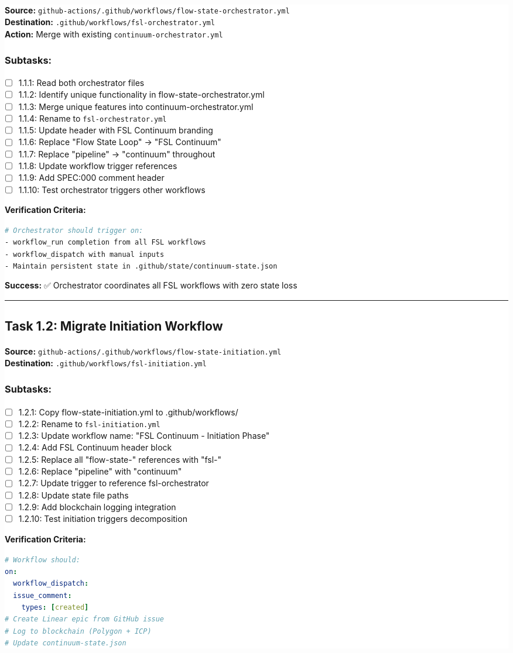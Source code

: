**Source:** `github-actions/.github/workflows/flow-state-orchestrator.yml`  
**Destination:** `.github/workflows/fsl-orchestrator.yml`  
**Action:** Merge with existing `continuum-orchestrator.yml`

### Subtasks:
- [ ] 1.1.1: Read both orchestrator files
- [ ] 1.1.2: Identify unique functionality in flow-state-orchestrator.yml
- [ ] 1.1.3: Merge unique features into continuum-orchestrator.yml
- [ ] 1.1.4: Rename to `fsl-orchestrator.yml`
- [ ] 1.1.5: Update header with FSL Continuum branding
- [ ] 1.1.6: Replace "Flow State Loop" → "FSL Continuum"
- [ ] 1.1.7: Replace "pipeline" → "continuum" throughout
- [ ] 1.1.8: Update workflow trigger references
- [ ] 1.1.9: Add SPEC:000 comment header
- [ ] 1.1.10: Test orchestrator triggers other workflows

**Verification Criteria:**
```bash
# Orchestrator should trigger on:
- workflow_run completion from all FSL workflows
- workflow_dispatch with manual inputs
- Maintain persistent state in .github/state/continuum-state.json
```

**Success:** ✅ Orchestrator coordinates all FSL workflows with zero state loss

---

## Task 1.2: Migrate Initiation Workflow

**Source:** `github-actions/.github/workflows/flow-state-initiation.yml`  
**Destination:** `.github/workflows/fsl-initiation.yml`

### Subtasks:
- [ ] 1.2.1: Copy flow-state-initiation.yml to .github/workflows/
- [ ] 1.2.2: Rename to `fsl-initiation.yml`
- [ ] 1.2.3: Update workflow name: "FSL Continuum - Initiation Phase"
- [ ] 1.2.4: Add FSL Continuum header block
- [ ] 1.2.5: Replace all "flow-state-" references with "fsl-"
- [ ] 1.2.6: Replace "pipeline" with "continuum"
- [ ] 1.2.7: Update trigger to reference fsl-orchestrator
- [ ] 1.2.8: Update state file paths
- [ ] 1.2.9: Add blockchain logging integration
- [ ] 1.2.10: Test initiation triggers decomposition

**Verification Criteria:**
```yaml
# Workflow should:
on:
  workflow_dispatch:
  issue_comment:
    types: [created]
# Create Linear epic from GitHub issue
# Log to blockchain (Polygon + ICP)
# Update continuum-state.json
```
